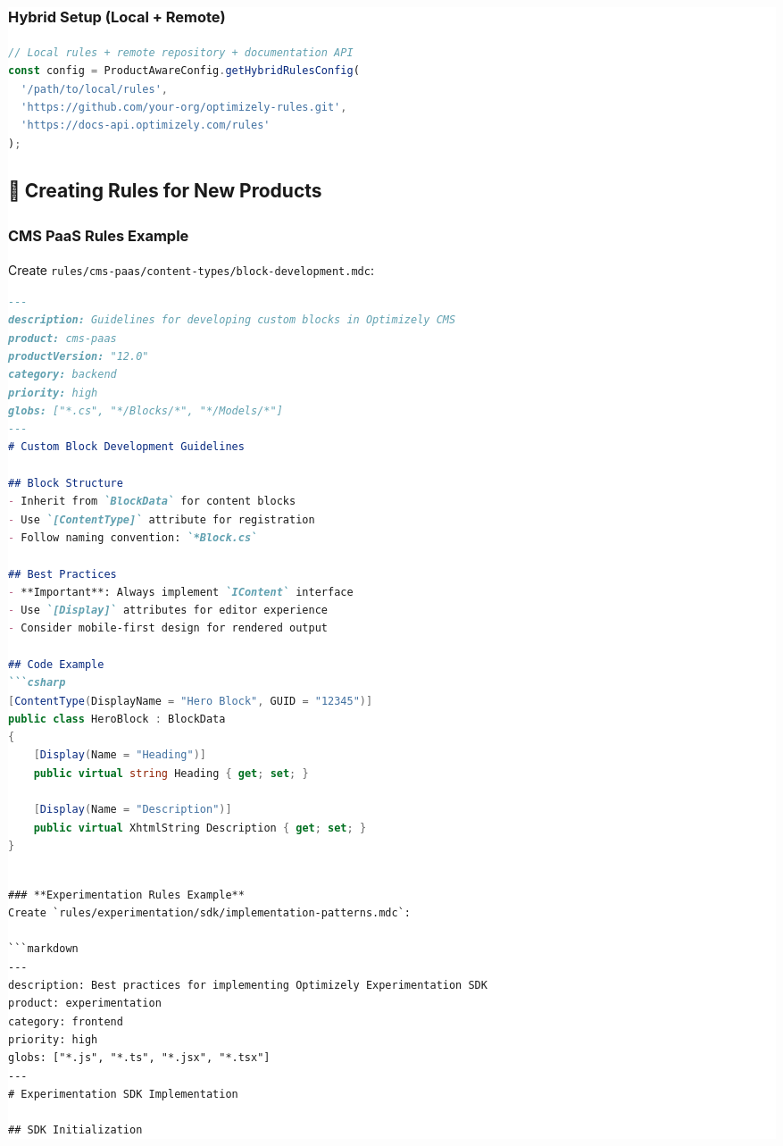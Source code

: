### **Hybrid Setup (Local + Remote)**
```typescript
// Local rules + remote repository + documentation API
const config = ProductAwareConfig.getHybridRulesConfig(
  '/path/to/local/rules',
  'https://github.com/your-org/optimizely-rules.git',
  'https://docs-api.optimizely.com/rules'
);
```

## 📝 Creating Rules for New Products

### **CMS PaaS Rules Example**
Create `rules/cms-paas/content-types/block-development.mdc`:

```markdown
---
description: Guidelines for developing custom blocks in Optimizely CMS
product: cms-paas
productVersion: "12.0"
category: backend
priority: high
globs: ["*.cs", "*/Blocks/*", "*/Models/*"]
---
# Custom Block Development Guidelines

## Block Structure
- Inherit from `BlockData` for content blocks
- Use `[ContentType]` attribute for registration
- Follow naming convention: `*Block.cs`

## Best Practices
- **Important**: Always implement `IContent` interface
- Use `[Display]` attributes for editor experience
- Consider mobile-first design for rendered output

## Code Example
```csharp
[ContentType(DisplayName = "Hero Block", GUID = "12345")]
public class HeroBlock : BlockData
{
    [Display(Name = "Heading")]
    public virtual string Heading { get; set; }
    
    [Display(Name = "Description")]
    public virtual XhtmlString Description { get; set; }
}
```
```

### **Experimentation Rules Example**
Create `rules/experimentation/sdk/implementation-patterns.mdc`:

```markdown
---
description: Best practices for implementing Optimizely Experimentation SDK
product: experimentation
category: frontend
priority: high
globs: ["*.js", "*.ts", "*.jsx", "*.tsx"]
---
# Experimentation SDK Implementation

## SDK Initialization
```